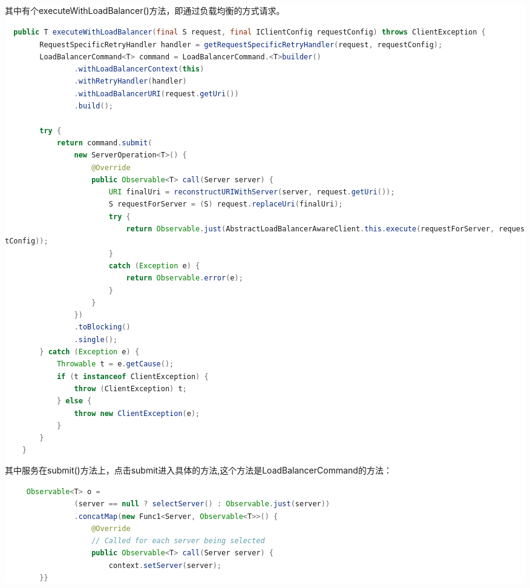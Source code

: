其中有个executeWithLoadBalancer()方法，即通过负载均衡的方式请求。

~~~java
  public T executeWithLoadBalancer(final S request, final IClientConfig requestConfig) throws ClientException {
        RequestSpecificRetryHandler handler = getRequestSpecificRetryHandler(request, requestConfig);
        LoadBalancerCommand<T> command = LoadBalancerCommand.<T>builder()
                .withLoadBalancerContext(this)
                .withRetryHandler(handler)
                .withLoadBalancerURI(request.getUri())
                .build();
 
        try {
            return command.submit(
                new ServerOperation<T>() {
                    @Override
                    public Observable<T> call(Server server) {
                        URI finalUri = reconstructURIWithServer(server, request.getUri());
                        S requestForServer = (S) request.replaceUri(finalUri);
                        try {
                            return Observable.just(AbstractLoadBalancerAwareClient.this.execute(requestForServer, requestConfig));
                        } 
                        catch (Exception e) {
                            return Observable.error(e);
                        }
                    }
                })
                .toBlocking()
                .single();
        } catch (Exception e) {
            Throwable t = e.getCause();
            if (t instanceof ClientException) {
                throw (ClientException) t;
            } else {
                throw new ClientException(e);
            }
        } 
    }   
~~~

其中服务在submit()方法上，点击submit进入具体的方法,这个方法是LoadBalancerCommand的方法：

~~~java
     Observable<T> o = 
                (server == null ? selectServer() : Observable.just(server))
                .concatMap(new Func1<Server, Observable<T>>() {
                    @Override
                    // Called for each server being selected
                    public Observable<T> call(Server server) {
                        context.setServer(server); 
        }}
~~~
